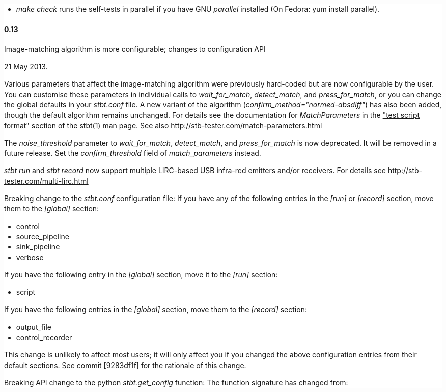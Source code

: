 -   *make check* runs the self-tests in parallel if you have GNU
    *parallel* installed (On Fedora: yum install parallel).

#### 0.13

Image-matching algorithm is more configurable; changes to configuration API

21 May 2013.

Various parameters that affect the image-matching algorithm were
previously hard-coded but are now configurable by the user. You can
customise these parameters in individual calls to *wait_for_match*,
*detect_match*, and *press_for_match*, or you can change the global
defaults in your *stbt.conf* file. A new variant of the algorithm
(*confirm_method="normed-absdiff"*) has also been added, though the
default algorithm remains unchanged. For details see the documentation
for *MatchParameters* in the ["test script
format"](http://stb-tester.com/stbt.html#test-script-format) section of
the stbt(1) man page. See also
<http://stb-tester.com/match-parameters.html>

The *noise_threshold* parameter to *wait_for_match*, *detect_match*,
and *press_for_match* is now deprecated. It will be removed in a
future release. Set the *confirm_threshold* field of
*match_parameters* instead.

*stbt run* and *stbt record* now support multiple LIRC-based USB
infra-red emitters and/or receivers. For details see
<http://stb-tester.com/multi-lirc.html>

Breaking change to the *stbt.conf* configuration file: If you have any
of the following entries in the *[run]* or *[record]* section, move them
to the *[global]* section:

-   control
-   source_pipeline
-   sink_pipeline
-   verbose

If you have the following entry in the *[global]* section, move it to
the *[run]* section:

-   script

If you have the following entries in the *[global]* section, move them
to the *[record]* section:

-   output_file
-   control_recorder

This change is unlikely to affect most users; it will only affect you if
you changed the above configuration entries from their default sections.
See commit [9283df1f] for the rationale of this change.

Breaking API change to the python *stbt.get_config* function: The
function signature has changed from:


[Stb-tester]: https://stb-tester.com
[Getting Started]: https://github.com/stb-tester/stb-tester/wiki/Getting-started-with-stb-tester
[test_pack.stbt_version]: https://stb-tester.com/manual/advanced-configuration#stbt-conf
[Stb-tester hardware]: https://stb-tester.com/solutions
[stb-tester/stb-tester#449]: https://github.com/stb-tester/stb-tester/pull/449
[stbt.FrameObject]: https://stb-tester.com/manual/python-api#stbt.FrameObject
[stbt.match_all]: https://stb-tester.com/manual/python-api#stbt.match_all
[known issues with virtual-stb on Fedora]: https://github.com/stb-tester/stb-tester/issues?q=is%3Aissue+virtual-stb
[stb-tester ONE]: https://stb-tester.com/stb-tester-one
[config/setup/setup]: https://stb-tester.com/manual/advanced-configuration#customising-the-test-run-environment
[Roku HTTP control protocol]: https://sdkdocs.roku.com/display/sdkdoc/External+Control+Guide
[standard key names]: https://stb-tester.com/manual/getting-started#remote-control-key-names
[Roku key names]: https://sdkdocs.roku.com/display/sdkdoc/External+Control+Guide#ExternalControlGuide-3.4ValidKeys
[stbt(1) man page]: https://github.com/stb-tester/stb-tester/blob/master/docs/stbt.1.rst
[nose]: https://nose.readthedocs.org/
[pytest]: http://pytest.org/latest/
[#264]: https://github.com/stb-tester/stb-tester/issues/264